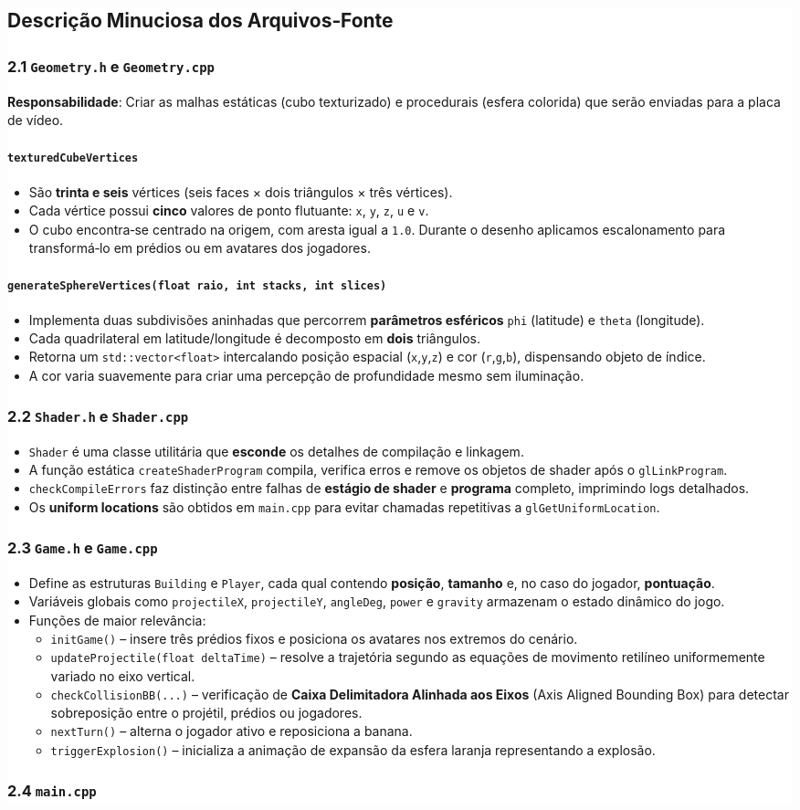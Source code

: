 
## Descrição Minuciosa dos Arquivos‑Fonte

### <a id="geometry"></a>2.1 `Geometry.h` e `Geometry.cpp`

**Responsabilidade**: Criar as malhas estáticas (cubo texturizado) e procedurais (esfera colorida) que serão enviadas para a placa de vídeo.

#### `texturedCubeVertices`

- São **trinta e seis** vértices (seis faces × dois triângulos × três vértices).
- Cada vértice possui **cinco** valores de ponto flutuante: `x`, `y`, `z`, `u` e `v`.
- O cubo encontra‑se centrado na origem, com aresta igual a `1.0`. Durante o desenho aplicamos escalonamento para transformá‑lo em prédios ou em avatares dos jogadores.

#### `generateSphereVertices(float raio, int stacks, int slices)`

- Implementa duas subdivisões aninhadas que percorrem **parâmetros esféricos** `phi` (latitude) e `theta` (longitude).
- Cada quadrilateral em latitude/longitude é decomposto em **dois** triângulos.
- Retorna um `std::vector<float>` intercalando posição espacial (`x`,`y`,`z`) e cor (`r`,`g`,`b`), dispensando objeto de índice.
- A cor varia suavemente para criar uma percepção de profundidade mesmo sem iluminação.

### <a id="shader"></a>2.2 `Shader.h` e `Shader.cpp`

- `Shader` é uma classe utilitária que **esconde** os detalhes de compilação e linkagem.
- A função estática `createShaderProgram` compila, verifica erros e remove os objetos de shader após o `glLinkProgram`.
- `checkCompileErrors` faz distinção entre falhas de **estágio de shader** e **programa** completo, imprimindo logs detalhados.
- Os **uniform locations** são obtidos em `main.cpp` para evitar chamadas repetitivas a `glGetUniformLocation`.

### <a id="game"></a>2.3 `Game.h` e `Game.cpp`

- Define as estruturas `Building` e `Player`, cada qual contendo **posição**, **tamanho** e, no caso do jogador, **pontuação**.
- Variáveis globais como `projectileX`, `projectileY`, `angleDeg`, `power` e `gravity` armazenam o estado dinâmico do jogo.
- Funções de maior relevância:
  - `initGame()` – insere três prédios fixos e posiciona os avatares nos extremos do cenário.
  - `updateProjectile(float deltaTime)` – resolve a trajetória segundo as equações de movimento retilíneo uniformemente variado no eixo vertical.
  - `checkCollisionBB(...)` – verificação de **Caixa Delimitadora Alinhada aos Eixos** (Axis Aligned Bounding Box) para detectar sobreposição entre o projétil, prédios ou jogadores.
  - `nextTurn()` – alterna o jogador ativo e reposiciona a banana.
  - `triggerExplosion()` – inicializa a animação de expansão da esfera laranja representando a explosão.

### <a id="maincpp"></a>2.4 `main.cpp`
